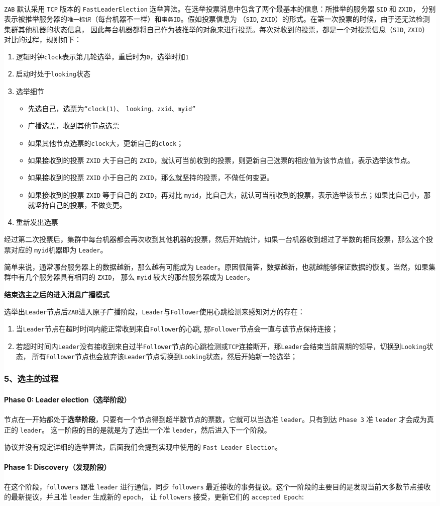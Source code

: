 `ZAB` 默认采用 `TCP` 版本的 `FastLeaderElection` 选举算法。在选举投票消息中包含了两个最基本的信息：所推举的服务器 `SID` 和 `ZXID`，
分别表示被推举服务器的`唯一标识`（每台机器不一样）和`事务ID`。假如投票信息为 （`SID`, `ZXID`）的形式。在第一次投票的时候，由于还无法检测集群其他机器的状态信息，
因此每台机器都将自己作为被推举的对象来进行投票。每次对收到的投票，都是一个对投票信息（`SID`, `ZXID`）对比的过程，规则如下：

1. 逻辑时钟`clock`表示第几轮选举，重启时为`0`，选举时加`1`
2. 启动时处于`looking`状态
3. 选举细节 
   * 先选自己，选票为`“clock(1)、 looking、zxid、myid”`
   
   * 广播选票，收到其他节点选票
   
   * 如果其他节点选票的`clock`大，更新自己的`clock`；
   
   * 如果接收到的投票 `ZXID` 大于自己的 `ZXID`，就认可当前收到的投票，则更新自己选票的相应值为该节点值，表示选举该节点。
   
   * 如果接收到的投票 `ZXID` 小于自己的 `ZXID`，那么就坚持的投票，不做任何变更。
   
   * 如果接收到的投票 `ZXID` 等于自己的 `ZXID`，再对比 `myid`，比自己大，就认可当前收到的投票，表示选举该节点；如果比自己小，那就坚持自己的投票，不做变更。

4. 重新发出选票

经过第二次投票后，集群中每台机器都会再次收到其他机器的投票，然后开始统计，如果一台机器收到超过了半数的相同投票，那么这个投票对应的 `myid`机器即为 `Leader`。

简单来说，通常哪台服务器上的数据越新，那么越有可能成为 `Leader`。原因很简答，数据越新，也就越能够保证数据的恢复。当然，如果集群中有几个服务器具有相同的 `ZXID`，
那么 `myid` 较大的那台服务器成为 `Leader`。

**结束选主之后的进入消息广播模式**

选举出`Leader`节点后`ZAB`进入原子广播阶段，`Leader`与`Follower`使用心跳检测来感知对方的存在：

1. 当`Leader`节点在超时时间内能正常收到来自`Follower`的心跳, 那`Follower`节点会一直与该节点保持连接；

2. 若超时时间内`Leader`没有接收到来自过半`Follower`节点的心跳检测或`TCP`连接断开，那`Leader`会结束当前周期的领导，切换到`Looking`状态，
所有`Follower`节点也会放弃该`Leader`节点切换到`Looking`状态，然后开始新一轮选举；

### 5、选主的过程

#### Phase 0: Leader election（选举阶段）

节点在一开始都处于**选举阶段**，只要有一个节点得到超半数节点的票数，它就可以当选准 `leader`。只有到达 `Phase 3` 准 `leader` 才会成为真正的 `leader`。
这一阶段的目的是就是为了选出一个准 `leader`，然后进入下一个阶段。

协议并没有规定详细的选举算法，后面我们会提到实现中使用的 `Fast Leader Election`。

#### Phase 1: Discovery（发现阶段）

在这个阶段，`followers` 跟准 `leader` 进行通信，同步 `followers` 最近接收的事务提议。这个一阶段的主要目的是发现当前大多数节点接收的最新提议，并且准 `leader` 生成新的 `epoch`，
让 `followers` 接受，更新它们的 `accepted Epoch`:
